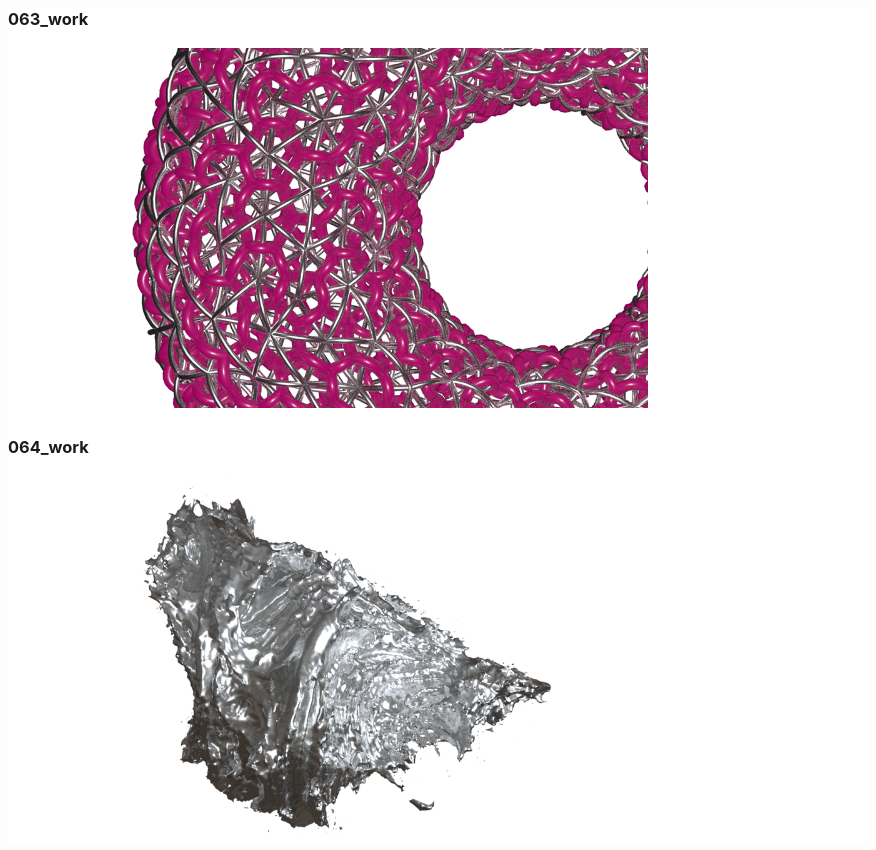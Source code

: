 ### 063_work

<img src="captures\063_work_0001.png" alt="063_work_0001" width="640" />

### 064_work

<img src="captures\064_work_0001.png" alt="064_work_0001" width="640" />
